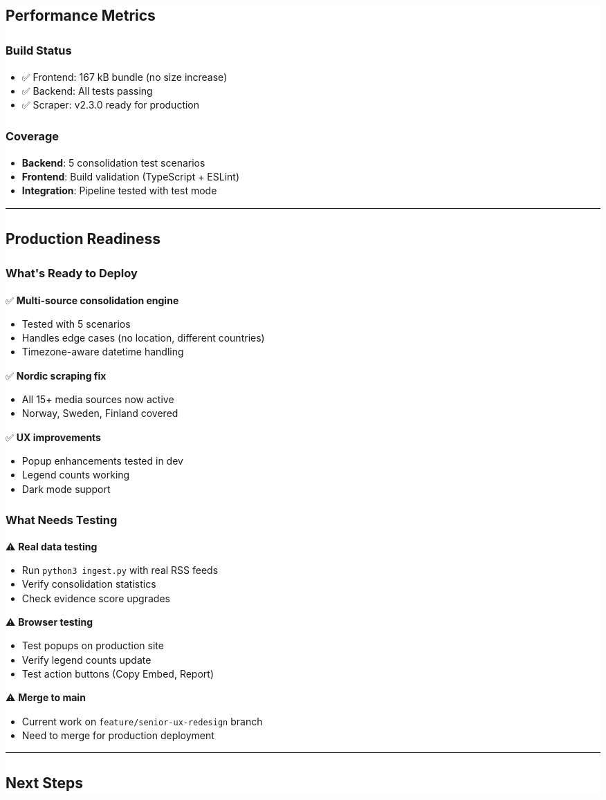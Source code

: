 
## Performance Metrics

### Build Status
- ✅ Frontend: 167 kB bundle (no size increase)
- ✅ Backend: All tests passing
- ✅ Scraper: v2.3.0 ready for production

### Coverage
- **Backend**: 5 consolidation test scenarios
- **Frontend**: Build validation (TypeScript + ESLint)
- **Integration**: Pipeline tested with test mode

---

## Production Readiness

### What's Ready to Deploy

✅ **Multi-source consolidation engine**
- Tested with 5 scenarios
- Handles edge cases (no location, different countries)
- Timezone-aware datetime handling

✅ **Nordic scraping fix**
- All 15+ media sources now active
- Norway, Sweden, Finland covered

✅ **UX improvements**
- Popup enhancements tested in dev
- Legend counts working
- Dark mode support

### What Needs Testing

⚠️ **Real data testing**
- Run `python3 ingest.py` with real RSS feeds
- Verify consolidation statistics
- Check evidence score upgrades

⚠️ **Browser testing**
- Test popups on production site
- Verify legend counts update
- Test action buttons (Copy Embed, Report)

⚠️ **Merge to main**
- Current work on `feature/senior-ux-redesign` branch
- Need to merge for production deployment

---

## Next Steps
